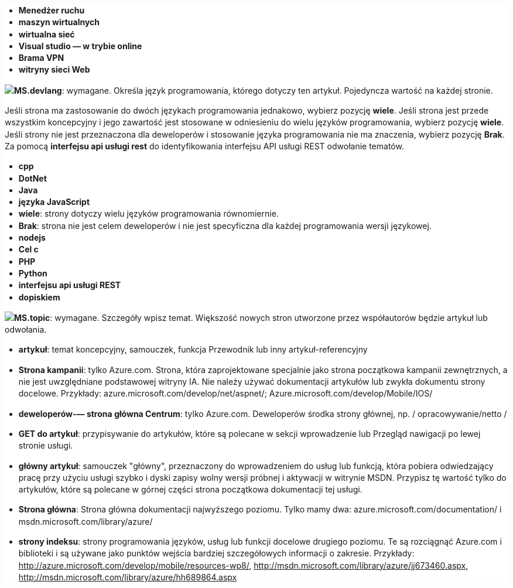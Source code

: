  - **Menedżer ruchu**
 - **maszyn wirtualnych**
 - **wirtualna sieć**
 - **Visual studio — w trybie online**
 - **Brama VPN**
 - **witryny sieci Web**

![](./media/article-metadata/checkmark-small.png)**MS.devlang**: wymagane. Określa język programowania, którego dotyczy ten artykuł. Pojedyncza wartość na każdej stronie.

 Jeśli strona ma zastosowanie do dwóch językach programowania jednakowo, wybierz pozycję **wiele**. Jeśli strona jest przede wszystkim koncepcyjny i jego zawartość jest stosowane w odniesieniu do wielu języków programowania, wybierz pozycję **wiele**. Jeśli strony nie jest przeznaczona dla deweloperów i stosowanie języka programowania nie ma znaczenia, wybierz pozycję **Brak**. Za pomocą **interfejsu api usługi rest** do identyfikowania interfejsu API usługi REST odwołanie tematów.

 - **cpp**
 - **DotNet**
 - **Java**
 - **języka JavaScript**
 - **wiele**: strony dotyczy wielu języków programowania równomiernie.
 - **Brak**: strona nie jest celem deweloperów i nie jest specyficzna dla każdej programowania wersji językowej.
 - **nodejs**
 - **Cel c**
 - **PHP**
 - **Python**
 - **interfejsu api usługi REST**
 - **dopiskiem**


![](./media/article-metadata/checkmark-small.png)**MS.topic**: wymagane. Szczegóły wpisz temat. Większość nowych stron utworzone przez współautorów będzie artykuł lub odwołania.

 - **artykuł**: temat koncepcyjny, samouczek, funkcja Przewodnik lub inny artykuł-referencyjny

 - **Strona kampanii**: tylko Azure.com.  Strona, która zaprojektowane specjalnie jako strona początkowa kampanii zewnętrznych, a nie jest uwzględniane podstawowej witryny IA.  Nie należy używać dokumentacji artykułów lub zwykła dokumentu strony docelowe.  Przykłady: azure.microsoft.com/develop/net/aspnet/; Azure.microsoft.com/develop/Mobile/IOS/

 - **deweloperów-— strona główna Centrum**: tylko Azure.com.  Deweloperów środka strony głównej, np. / opracowywanie/netto /

 - **GET do artykuł**: przypisywanie do artykułów, które są polecane w sekcji wprowadzenie lub Przegląd nawigacji po lewej stronie usługi.

 - **główny artykuł**: samouczek "główny", przeznaczony do wprowadzeniem do usług lub funkcją, która pobiera odwiedzający pracę przy użyciu usługi szybko i dyski zapisy wolny wersji próbnej i aktywacji w witrynie MSDN. Przypisz tę wartość tylko do artykułów, które są polecane w górnej części strona początkowa dokumentacji tej usługi.

 - **Strona główna**: Strona główna dokumentacji najwyższego poziomu. Tylko mamy dwa: azure.microsoft.com/documentation/ i msdn.microsoft.com/library/azure/

 - **strony indeksu**: strony programowania języków, usług lub funkcji docelowe drugiego poziomu. Te są rozciągnąć Azure.com i biblioteki i są używane jako punktów wejścia bardziej szczegółowych informacji o zakresie. Przykłady: http://azure.microsoft.com/develop/mobile/resources-wp8/, http://msdn.microsoft.com/library/azure/jj673460.aspx, http://msdn.microsoft.com/library/azure/hh689864.aspx
